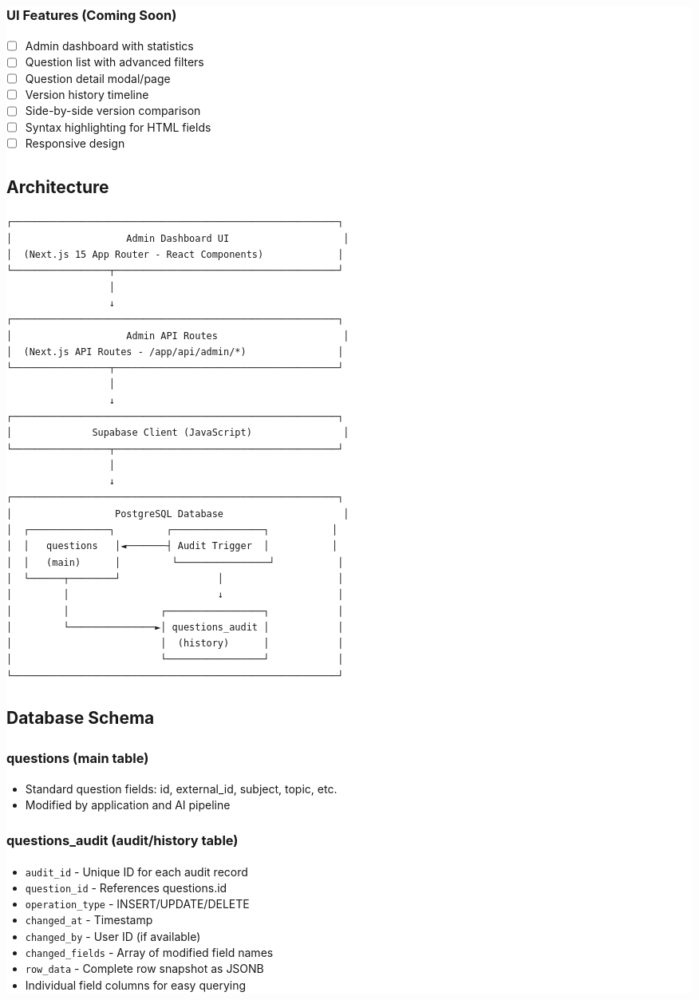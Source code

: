 ### UI Features (Coming Soon)
- [ ] Admin dashboard with statistics
- [ ] Question list with advanced filters
- [ ] Question detail modal/page
- [ ] Version history timeline
- [ ] Side-by-side version comparison
- [ ] Syntax highlighting for HTML fields
- [ ] Responsive design

## Architecture

```
┌─────────────────────────────────────────────────────────┐
│                    Admin Dashboard UI                    │
│  (Next.js 15 App Router - React Components)             │
└─────────────────┬───────────────────────────────────────┘
                  │
                  ↓
┌─────────────────────────────────────────────────────────┐
│                    Admin API Routes                      │
│  (Next.js API Routes - /app/api/admin/*)                │
└─────────────────┬───────────────────────────────────────┘
                  │
                  ↓
┌─────────────────────────────────────────────────────────┐
│              Supabase Client (JavaScript)                │
└─────────────────┬───────────────────────────────────────┘
                  │
                  ↓
┌─────────────────────────────────────────────────────────┐
│                  PostgreSQL Database                     │
│  ┌──────────────┐         ┌────────────────┐           │
│  │   questions   │◄───────┤ Audit Trigger  │           │
│  │   (main)      │         └────────────────┘           │
│  └──────┬────────┘                 │                    │
│         │                          ↓                    │
│         │                ┌─────────────────┐            │
│         └───────────────►│ questions_audit │            │
│                          │  (history)      │            │
│                          └─────────────────┘            │
└─────────────────────────────────────────────────────────┘
```

## Database Schema

### questions (main table)
- Standard question fields: id, external_id, subject, topic, etc.
- Modified by application and AI pipeline

### questions_audit (audit/history table)
- `audit_id` - Unique ID for each audit record
- `question_id` - References questions.id
- `operation_type` - INSERT/UPDATE/DELETE
- `changed_at` - Timestamp
- `changed_by` - User ID (if available)
- `changed_fields` - Array of modified field names
- `row_data` - Complete row snapshot as JSONB
- Individual field columns for easy querying
